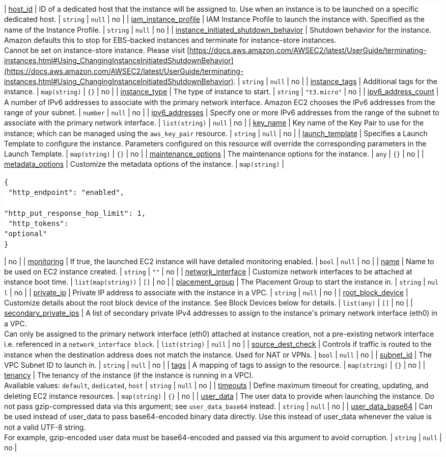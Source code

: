 | <a name="input_host_id"></a> [host\_id](#input\_host\_id) | ID of a dedicated host that the instance will be assigned to. Use when an instance is to be launched on a specific dedicated host. | `string` | `null` | no |
| <a name="input_iam_instance_profile"></a> [iam\_instance\_profile](#input\_iam\_instance\_profile) | IAM Instance Profile to launch the instance with. Specified as the name of the Instance Profile. | `string` | `null` | no |
| <a name="input_instance_initiated_shutdown_behavior"></a> [instance\_initiated\_shutdown\_behavior](#input\_instance\_initiated\_shutdown\_behavior) | Shutdown behavior for the instance. Amazon defaults this to stop for EBS-backed instances and terminate for instance-store instances.<br>Cannot be set on instance-store instance. Please visit [https://docs.aws.amazon.com/AWSEC2/latest/UserGuide/terminating-instances.html#Using_ChangingInstanceInitiatedShutdownBehavior](https://docs.aws.amazon.com/AWSEC2/latest/UserGuide/terminating-instances.html#Using_ChangingInstanceInitiatedShutdownBehavior). | `string` | `null` | no |
| <a name="input_instance_tags"></a> [instance\_tags](#input\_instance\_tags) | Additional tags for the instance. | `map(string)` | `{}` | no |
| <a name="input_instance_type"></a> [instance\_type](#input\_instance\_type) | The type of instance to start. | `string` | `"t3.micro"` | no |
| <a name="input_ipv6_address_count"></a> [ipv6\_address\_count](#input\_ipv6\_address\_count) | A number of IPv6 addresses to associate with the primary network interface. Amazon EC2 chooses the IPv6 addresses from the range of your subnet. | `number` | `null` | no |
| <a name="input_ipv6_addresses"></a> [ipv6\_addresses](#input\_ipv6\_addresses) | Specify one or more IPv6 addresses from the range of the subnet to associate with the primary network interface. | `list(string)` | `null` | no |
| <a name="input_key_name"></a> [key\_name](#input\_key\_name) | Key name of the Key Pair to use for the instance; which can be managed using the `aws_key_pair` resource. | `string` | `null` | no |
| <a name="input_launch_template"></a> [launch\_template](#input\_launch\_template) | Specifies a Launch Template to configure the instance. Parameters configured on this resource will override the corresponding parameters in the Launch Template. | `map(string)` | `{}` | no |
| <a name="input_maintenance_options"></a> [maintenance\_options](#input\_maintenance\_options) | The maintenance options for the instance. | `any` | `{}` | no |
| <a name="input_metadata_options"></a> [metadata\_options](#input\_metadata\_options) | Customize the metadata options of the instance. | `map(string)` | <pre>{<br>  "http_endpoint": "enabled",<br>  "http_put_response_hop_limit": 1,<br>  "http_tokens": "optional"<br>}</pre> | no |
| <a name="input_monitoring"></a> [monitoring](#input\_monitoring) | If true, the launched EC2 instance will have detailed monitoring enabled. | `bool` | `null` | no |
| <a name="input_name"></a> [name](#input\_name) | Name to be used on EC2 instance created. | `string` | `""` | no |
| <a name="input_network_interface"></a> [network\_interface](#input\_network\_interface) | Customize network interfaces to be attached at instance boot time. | `list(map(string))` | `[]` | no |
| <a name="input_placement_group"></a> [placement\_group](#input\_placement\_group) | The Placement Group to start the instance in. | `string` | `null` | no |
| <a name="input_private_ip"></a> [private\_ip](#input\_private\_ip) | Private IP address to associate with the instance in a VPC. | `string` | `null` | no |
| <a name="input_root_block_device"></a> [root\_block\_device](#input\_root\_block\_device) | Customize details about the root block device of the instance. See Block Devices below for details. | `list(any)` | `[]` | no |
| <a name="input_secondary_private_ips"></a> [secondary\_private\_ips](#input\_secondary\_private\_ips) | A list of secondary private IPv4 addresses to assign to the instance's primary network interface (eth0) in a VPC.<br>Can only be assigned to the primary network interface (eth0) attached at instance creation, not a pre-existing network interface i.e. referenced in a `network_interface block`. | `list(string)` | `null` | no |
| <a name="input_source_dest_check"></a> [source\_dest\_check](#input\_source\_dest\_check) | Controls if traffic is routed to the instance when the destination address does not match the instance. Used for NAT or VPNs. | `bool` | `null` | no |
| <a name="input_subnet_id"></a> [subnet\_id](#input\_subnet\_id) | The VPC Subnet ID to launch in. | `string` | `null` | no |
| <a name="input_tags"></a> [tags](#input\_tags) | A mapping of tags to assign to the resource. | `map(string)` | `{}` | no |
| <a name="input_tenancy"></a> [tenancy](#input\_tenancy) | The tenancy of the instance (if the instance is running in a VPC).<br>Available values: `default`, `dedicated`, `host` | `string` | `null` | no |
| <a name="input_timeouts"></a> [timeouts](#input\_timeouts) | Define maximum timeout for creating, updating, and deleting EC2 instance resources. | `map(string)` | `{}` | no |
| <a name="input_user_data"></a> [user\_data](#input\_user\_data) | The user data to provide when launching the instance. Do not pass gzip-compressed data via this argument; see `user_data_base64` instead. | `string` | `null` | no |
| <a name="input_user_data_base64"></a> [user\_data\_base64](#input\_user\_data\_base64) | Can be used instead of user\_data to pass base64-encoded binary data directly. Use this instead of user\_data whenever the value is not a valid UTF-8 string.<br>For example, gzip-encoded user data must be base64-encoded and passed via this argument to avoid corruption. | `string` | `null` | no |